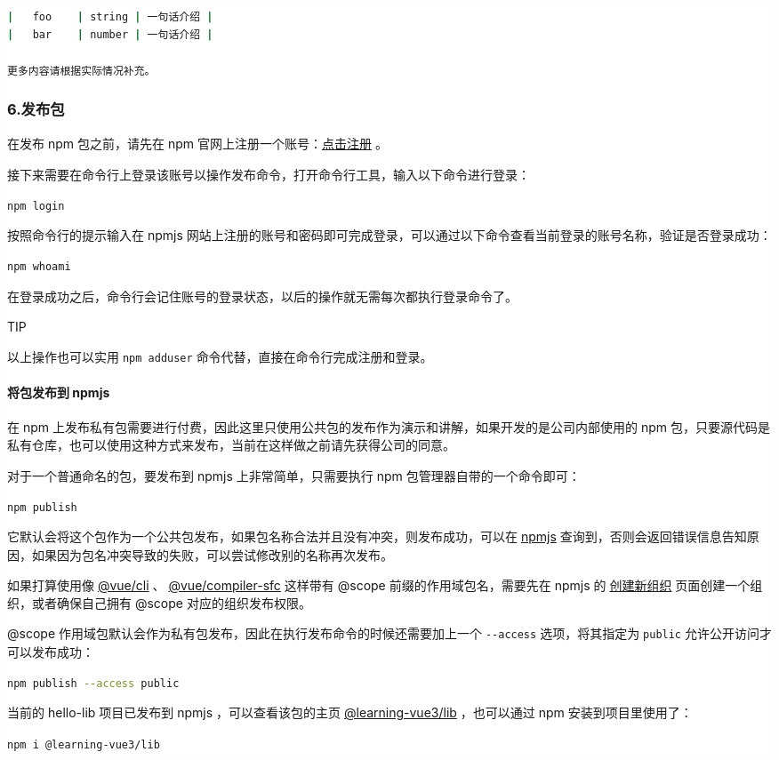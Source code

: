```bash
|   foo    | string | 一句话介绍 |
|   bar    | number | 一句话介绍 |

更多内容请根据实际情况补充。
```



### 6.发布包

在发布 npm 包之前，请先在 npm 官网上注册一个账号：[点击注册](https://www.npmjs.com/signup) 。

接下来需要在命令行上登录该账号以操作发布命令，打开命令行工具，输入以下命令进行登录：

```bash
npm login
```

按照命令行的提示输入在 npmjs 网站上注册的账号和密码即可完成登录，可以通过以下命令查看当前登录的账号名称，验证是否登录成功：

```bash
npm whoami
```

在登录成功之后，命令行会记住账号的登录状态，以后的操作就无需每次都执行登录命令了。

TIP

以上操作也可以实用 `npm adduser` 命令代替，直接在命令行完成注册和登录。

#### 将包发布到 npmjs[](http://vue3.chengpeiquan.com/plugin.html#将包发布到-npmjs)

在 npm 上发布私有包需要进行付费，因此这里只使用公共包的发布作为演示和讲解，如果开发的是公司内部使用的 npm 包，只要源代码是私有仓库，也可以使用这种方式来发布，当前在这样做之前请先获得公司的同意。

对于一个普通命名的包，要发布到 npmjs 上非常简单，只需要执行 npm 包管理器自带的一个命令即可：

```bash
npm publish
```

它默认会将这个包作为一个公共包发布，如果包名称合法并且没有冲突，则发布成功，可以在 [npmjs](https://www.npmjs.com/) 查询到，否则会返回错误信息告知原因，如果因为包名冲突导致的失败，可以尝试修改别的名称再次发布。

如果打算使用像 [@vue/cli](https://www.npmjs.com/package/@vue/cli) 、 [@vue/compiler-sfc](https://www.npmjs.com/package/@vue/compiler-sfc) 这样带有 @scope 前缀的作用域包名，需要先在 npmjs 的 [创建新组织](https://www.npmjs.com/org/create) 页面创建一个组织，或者确保自己拥有 @scope 对应的组织发布权限。

@scope 作用域包默认会作为私有包发布，因此在执行发布命令的时候还需要加上一个 `--access` 选项，将其指定为 `public` 允许公开访问才可以发布成功：

```bash
npm publish --access public
```

当前的 hello-lib 项目已发布到 npmjs ，可以查看该包的主页 [@learning-vue3/lib](https://www.npmjs.com/package/@learning-vue3/lib) ，也可以通过 npm 安装到项目里使用了：

```bash
npm i @learning-vue3/lib
```
